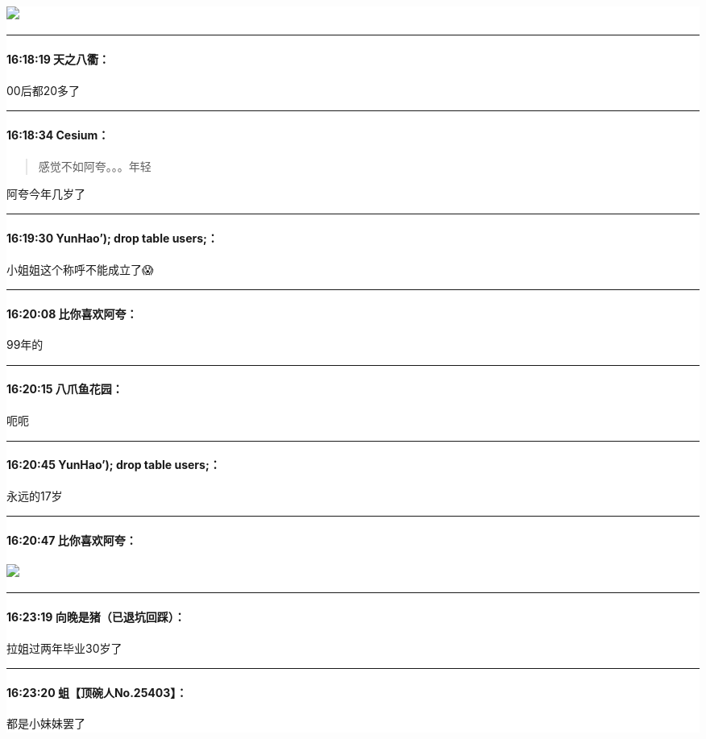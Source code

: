 ![](http://gchat.qpic.cn/gchatpic_new/571093520/614391357-2950751966-0275A2D8F98C6EC28244DDEE18395CA0/0?term=2")

*****

#### 16:18:19  天之八衢：

00后都20多了

*****

#### 16:18:34  Cesium：

<blockquote>感觉不如阿夸。。。年轻</blockquote>
 阿夸今年几岁了

*****

#### 16:19:30  YunHao’); drop table users;：

小姐姐这个称呼不能成立了😱

*****

#### 16:20:08  比你喜欢阿夸：

99年的

*****

#### 16:20:15  八爪鱼花园：

呃呃

*****

#### 16:20:45  YunHao’); drop table users;：

永远的17岁

*****

#### 16:20:47  比你喜欢阿夸：

![](http://gchat.qpic.cn/gchatpic_new/3537347286/614391357-2243091772-42A824035E6D8678BB275D8E8DE48D2F/0?term=2")

*****

#### 16:23:19  向晚是猪（已退坑回踩）：

拉姐过两年毕业30岁了

*****

#### 16:23:20  蛆【顶碗人No.25403】：

都是小妹妹罢了
